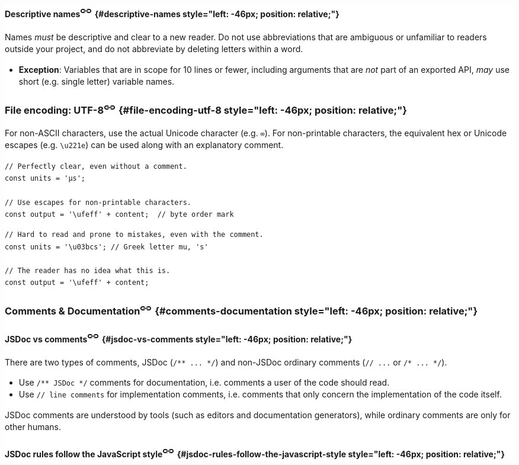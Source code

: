 #### Descriptive names[![](./tsfiles/link.png)](https://google.github.io/styleguide/tsguide.html#descriptive-names) {#descriptive-names style="left: -46px; position: relative;"}

Names *must* be descriptive and clear to a new reader. Do not use
abbreviations that are ambiguous or unfamiliar to readers outside your
project, and do not abbreviate by deleting letters within a word.

-   **Exception**: Variables that are in scope for 10 lines or fewer,
    including arguments that are *not* part of an exported API, *may*
    use short (e.g. single letter) variable names.

### File encoding: UTF-8[![](./tsfiles/link.png)](https://google.github.io/styleguide/tsguide.html#file-encoding-utf-8) {#file-encoding-utf-8 style="left: -46px; position: relative;"}

For non-ASCII characters, use the actual Unicode character (e.g. `∞`).
For non-printable characters, the equivalent hex or Unicode escapes
(e.g. `\u221e`) can be used along with an explanatory comment.

``` {.language-ts .good .prettyprint .prettyprinted style=""}
// Perfectly clear, even without a comment.
const units = 'μs';

// Use escapes for non-printable characters.
const output = '\ufeff' + content;  // byte order mark
```

``` {.language-ts .bad .prettyprint .prettyprinted style=""}
// Hard to read and prone to mistakes, even with the comment.
const units = '\u03bcs'; // Greek letter mu, 's'

// The reader has no idea what this is.
const output = '\ufeff' + content;
```

### Comments & Documentation[![](./tsfiles/link.png)](https://google.github.io/styleguide/tsguide.html#comments-documentation) {#comments-documentation style="left: -46px; position: relative;"}

#### JSDoc vs comments[![](./tsfiles/link.png)](https://google.github.io/styleguide/tsguide.html#jsdoc-vs-comments) {#jsdoc-vs-comments style="left: -46px; position: relative;"}

There are two types of comments, JSDoc (`/** ... */`) and non-JSDoc
ordinary comments (`// ...` or `/* ... */`).

-   Use `/** JSDoc */` comments for documentation, i.e. comments a user
    of the code should read.
-   Use `// line comments` for implementation comments, i.e. comments
    that only concern the implementation of the code itself.

JSDoc comments are understood by tools (such as editors and
documentation generators), while ordinary comments are only for other
humans.

#### JSDoc rules follow the JavaScript style[![](./tsfiles/link.png)](https://google.github.io/styleguide/tsguide.html#jsdoc-rules-follow-the-javascript-style) {#jsdoc-rules-follow-the-javascript-style style="left: -46px; position: relative;"}

